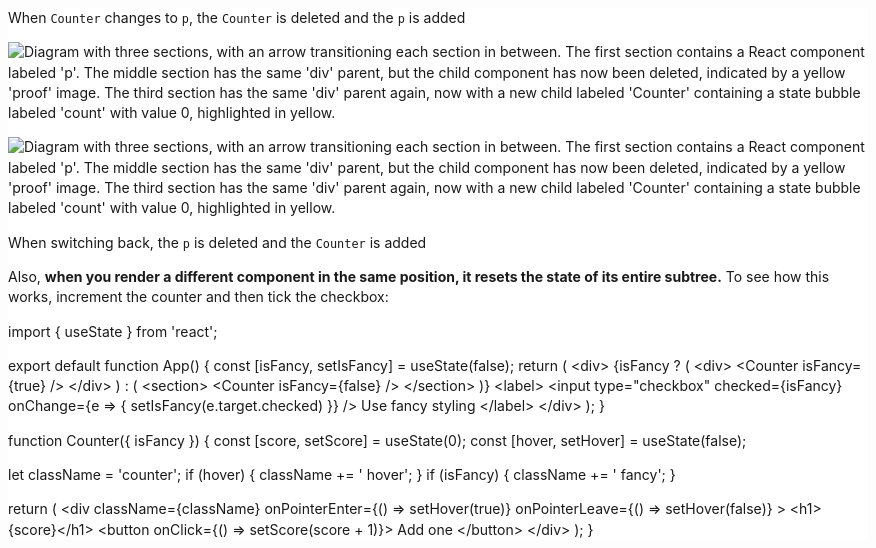When `Counter` changes to `p`, the `Counter` is deleted and the `p` is added

![Diagram with three sections, with an arrow transitioning each section in between. The first section contains a React component labeled 'p'. The middle section has the same 'div' parent, but the child component has now been deleted, indicated by a yellow 'proof' image. The third section has the same 'div' parent again, now with a new child labeled 'Counter' containing a state bubble labeled 'count' with value 0, highlighted in yellow.](/_next/image?url=%2Fimages%2Fdocs%2Fdiagrams%2Fpreserving_state_diff_pt2.dark.png&w=1920&q=75)

![Diagram with three sections, with an arrow transitioning each section in between. The first section contains a React component labeled 'p'. The middle section has the same 'div' parent, but the child component has now been deleted, indicated by a yellow 'proof' image. The third section has the same 'div' parent again, now with a new child labeled 'Counter' containing a state bubble labeled 'count' with value 0, highlighted in yellow.](/_next/image?url=%2Fimages%2Fdocs%2Fdiagrams%2Fpreserving_state_diff_pt2.png&w=1920&q=75)

When switching back, the `p` is deleted and the `Counter` is added

Also, **when you render a different component in the same position, it resets the state of its entire subtree.** To see how this works, increment the counter and then tick the checkbox:

import { useState } from 'react';

export default function App() {
  const \[isFancy, setIsFancy\] = useState(false);
  return (
    <div\>
      {isFancy ? (
        <div\>
          <Counter isFancy\={true} /> 
        </div\>
      ) : (
        <section\>
          <Counter isFancy\={false} />
        </section\>
      )}
      <label\>
        <input
          type\="checkbox"
          checked\={isFancy}
          onChange\={e \=> {
            setIsFancy(e.target.checked)
          }}
        />
        Use fancy styling
      </label\>
    </div\>
  );
}

function Counter({ isFancy }) {
  const \[score, setScore\] = useState(0);
  const \[hover, setHover\] = useState(false);

  let className = 'counter';
  if (hover) {
    className += ' hover';
  }
  if (isFancy) {
    className += ' fancy';
  }

  return (
    <div
      className\={className}
      onPointerEnter\={() \=> setHover(true)}
      onPointerLeave\={() \=> setHover(false)}
    \>
      <h1\>{score}</h1\>
      <button onClick\={() \=> setScore(score + 1)}\>
        Add one
      </button\>
    </div\>
  );
}
